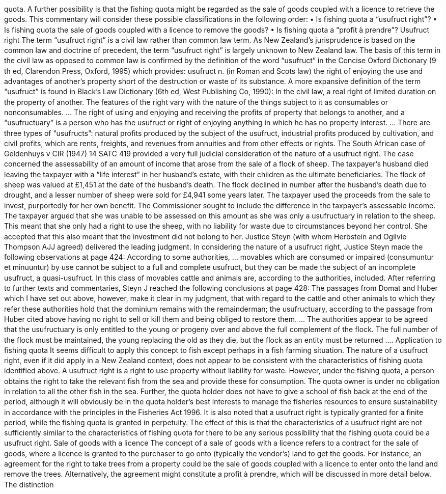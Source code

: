 quota. A further possibility is that the fishing quota might be regarded as the sale of goods coupled with a licence to retrieve the goods. This commentary will consider these possible classifications in the following order: • Is fishing quota a “usufruct right”? • Is fishing quota the sale of goods coupled with a licence to remove the goods? • Is fishing quota a “profit à prendre”? Usufruct right The term “usufruct right” is a civil law rather than common law term. As New Zealand’s jurisprudence is based on the common law and doctrine of precedent, the term “usufruct right” is largely unknown to New Zealand law. The basis of this term in the civil law as opposed to common law is confirmed by the definition of the word “usufruct” in the Concise Oxford Dictionary (9 th ed, Clarendon Press, Oxford, 1995) which provides: usufruct n. (in Roman and Scots law) the right of enjoying the use and advantages of another’s property short of the destruction or waste of its substance. A more expansive definition of the term “usufruct” is found in Black’s Law Dictionary (6th ed, West Publishing Co, 1990): In the civil law, a real right of limited duration on the property of another. The features of the right vary with the nature of the things subject to it as consumables or nonconsumables. ... The right of using and enjoying and receiving the profits of property that belongs to another, and a “usufructuary” is a person who has the usufruct or right of enjoying anything in which he has no property interest. ... There are three types of “usufructs”: natural profits produced by the subject of the usufruct, industrial profits produced by cultivation, and civil profits, which are rents, freights, and revenues from annuities and from other effects or rights. The South African case of Geldenhuys v CIR (1947) 14 SATC 419 provided a very full judicial consideration of the nature of a usufruct right. The case concerned the assessability of an amount of income that arose from the sale of a flock of sheep. The taxpayer’s husband died leaving the taxpayer with a “life interest” in her husband’s estate, with their children as the ultimate beneficiaries. The flock of sheep was valued at £1,451 at the date of the husband’s death. The flock declined in number after the husband’s death due to drought, and a lesser number of sheep were sold for £4,941 some years later. The taxpayer used the proceeds from the sale to invest, purportedly for her own benefit. The Commissioner sought to include the difference in the taxpayer’s assessable income. The taxpayer argued that she was unable to be assessed on this amount as she was only a usufructuary in relation to the sheep. This meant that she only had a right to use the sheep, with no liability for waste due to circumstances beyond her control. She accepted that this also meant that the investment did not belong to her. Justice Steyn (with whom Herbstein and Ogilvie Thompson AJJ agreed) delivered the leading judgment. In considering the nature of a usufruct right, Justice Steyn made the following observations at page 424: According to some authorities, ... movables which are consumed or impaired (consumuntur et minuuntur) by use cannot be subject to a full and complete usufruct, but they can be made the subject of an incomplete usufruct, a quasi-usufruct. In this class of movables cattle and animals are, according to the authorities, included. After referring to further texts and commentaries, Steyn J reached the following conclusions at page 428: The passages from Domat and Huber which I have set out above, however, make it clear in my judgment, that with regard to the cattle and other animals to which they refer these authorities hold that the dominium remains with the remainderman; the usufructuary, according to the passage from Huber cited above having no right to sell or kill them and being obliged to restore them. ... The authorities appear to be agreed that the usufructuary is only entitled to the young or progeny over and above the full complement of the flock. The full number of the flock must be maintained, the young replacing the old as they die, but the flock as an entity must be returned .... Application to fishing quota It seems difficult to apply this concept to fish except perhaps in a fish farming situation. The nature of a usufruct right, even if it did apply in a New Zealand context, does not appear to be consistent with the characteristics of fishing quota identified above. A usufruct right is a right to use property without liability for waste. However, under the fishing quota, a person obtains the right to take the relevant fish from the sea and provide these for consumption. The quota owner is under no obligation in relation to all the other fish in the sea. Further, the quota holder does not have to give a school of fish back at the end of the period, although it will obviously be in the quota holder’s best interests to manage the fisheries resources to ensure sustainability in accordance with the principles in the Fisheries Act 1996. It is also noted that a usufruct right is typically granted for a finite period, while the fishing quota is granted in perpetuity. The effect of this is that the characteristics of a usufruct right are not sufficiently similar to the characteristics of fishing quota for there to be any serious possibility that the fishing quota could be a usufruct right. Sale of goods with a licence The concept of a sale of goods with a licence refers to a contract for the sale of goods, where a licence is granted to the purchaser to go onto (typically the vendor’s) land to get the goods. For instance, an agreement for the right to take trees from a property could be the sale of goods coupled with a licence to enter onto the land and remove the trees. Alternatively, the agreement might constitute a profit à prendre, which will be discussed in more detail below. The distinction